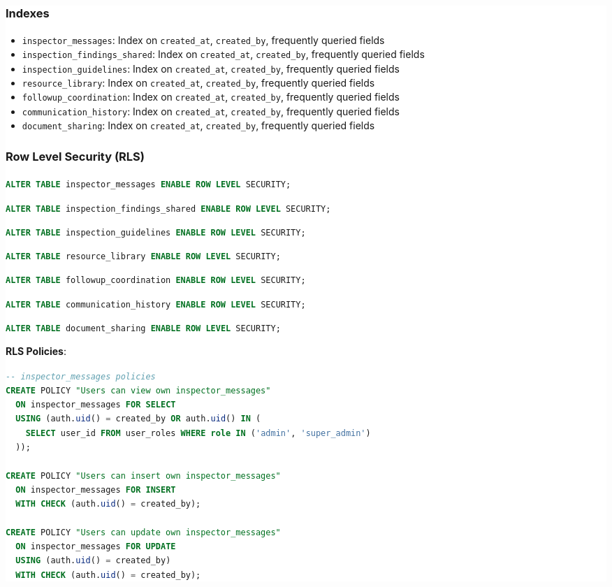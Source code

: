 
### Indexes

- `inspector_messages`: Index on `created_at`, `created_by`, frequently queried fields
- `inspection_findings_shared`: Index on `created_at`, `created_by`, frequently queried fields
- `inspection_guidelines`: Index on `created_at`, `created_by`, frequently queried fields
- `resource_library`: Index on `created_at`, `created_by`, frequently queried fields
- `followup_coordination`: Index on `created_at`, `created_by`, frequently queried fields
- `communication_history`: Index on `created_at`, `created_by`, frequently queried fields
- `document_sharing`: Index on `created_at`, `created_by`, frequently queried fields

### Row Level Security (RLS)

```sql
ALTER TABLE inspector_messages ENABLE ROW LEVEL SECURITY;
```
```sql
ALTER TABLE inspection_findings_shared ENABLE ROW LEVEL SECURITY;
```
```sql
ALTER TABLE inspection_guidelines ENABLE ROW LEVEL SECURITY;
```
```sql
ALTER TABLE resource_library ENABLE ROW LEVEL SECURITY;
```
```sql
ALTER TABLE followup_coordination ENABLE ROW LEVEL SECURITY;
```
```sql
ALTER TABLE communication_history ENABLE ROW LEVEL SECURITY;
```
```sql
ALTER TABLE document_sharing ENABLE ROW LEVEL SECURITY;
```

**RLS Policies**:

```sql
-- inspector_messages policies
CREATE POLICY "Users can view own inspector_messages"
  ON inspector_messages FOR SELECT
  USING (auth.uid() = created_by OR auth.uid() IN (
    SELECT user_id FROM user_roles WHERE role IN ('admin', 'super_admin')
  ));

CREATE POLICY "Users can insert own inspector_messages"
  ON inspector_messages FOR INSERT
  WITH CHECK (auth.uid() = created_by);

CREATE POLICY "Users can update own inspector_messages"
  ON inspector_messages FOR UPDATE
  USING (auth.uid() = created_by)
  WITH CHECK (auth.uid() = created_by);
```


